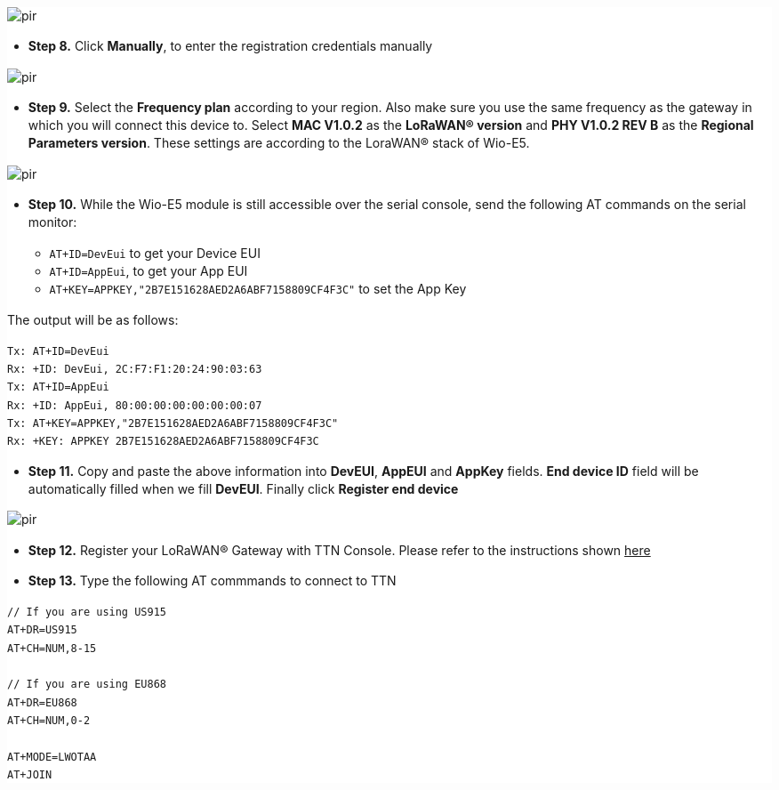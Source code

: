 
<p style={{textAlign: 'center'}}><img src="https://files.seeedstudio.com/wiki/LoRa-E5-Module/8.png" alt="pir" width={600} height="auto" /></p>

* **Step 8.** Click **Manually**, to enter the registration credentials manually


<p style={{textAlign: 'center'}}><img src="https://files.seeedstudio.com/wiki/LoRa-E5-Module/9.png" alt="pir" width={600} height="auto" /></p>

* **Step 9.** Select the **Frequency plan** according to your region. Also make sure you use the same frequency as the gateway in which you will connect this device to. Select **MAC V1.0.2** as the **LoRaWAN® version** and **PHY V1.0.2 REV B** as the **Regional Parameters version**. These settings are according to the LoraWAN® stack of Wio-E5.


<p style={{textAlign: 'center'}}><img src="https://files.seeedstudio.com/wiki/LoRa-E5-Module/10.png" alt="pir" width={600} height="auto" /></p>

* **Step 10.** While the Wio-E5 module is still accessible over the serial console, send the following AT commands on the serial monitor:

  * `AT+ID=DevEui` to get your Device EUI
  * `AT+ID=AppEui`, to get your App EUI
  * `AT+KEY=APPKEY,"2B7E151628AED2A6ABF7158809CF4F3C"` to set the App Key

The output will be as follows:

```
Tx: AT+ID=DevEui
Rx: +ID: DevEui, 2C:F7:F1:20:24:90:03:63
Tx: AT+ID=AppEui
Rx: +ID: AppEui, 80:00:00:00:00:00:00:07
Tx: AT+KEY=APPKEY,"2B7E151628AED2A6ABF7158809CF4F3C"
Rx: +KEY: APPKEY 2B7E151628AED2A6ABF7158809CF4F3C
```

* **Step 11.** Copy and paste the above information into **DevEUI**, **AppEUI** and **AppKey** fields. **End device ID** field will be automatically filled when we fill **DevEUI**. Finally click **Register end device**


<p style={{textAlign: 'center'}}><img src="https://files.seeedstudio.com/wiki/LoRa-E5-Module/12.png" alt="pir" width={600} height="auto" /></p>

* **Step 12.** Register your LoRaWAN® Gateway with TTN Console. Please refer to the instructions shown [here](https://wiki.seeedstudio.com/The-Things-Indoor-Gateway/#step-2-gateway-registration-on-ttn-console)

* **Step 13.** Type the following AT commmands to connect to TTN

```
// If you are using US915
AT+DR=US915
AT+CH=NUM,8-15

// If you are using EU868
AT+DR=EU868
AT+CH=NUM,0-2

AT+MODE=LWOTAA
AT+JOIN
```
